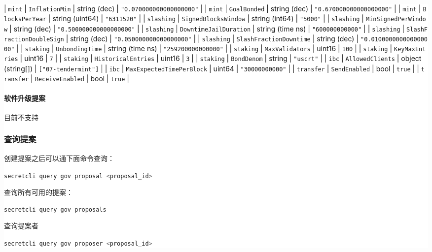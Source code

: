 | `mint`         | `InflationMin`            | string (dec)      | `"0.070000000000000000"`                                     |
| `mint`         | `GoalBonded`              | string (dec)      | `"0.670000000000000000"`                                     |
| `mint`         | `BlocksPerYear`           | string (uint64)   | `"6311520"`                                                  |
| `slashing`     | `SignedBlocksWindow`      | string (int64)    | `"5000"`                                                     |
| `slashing`     | `MinSignedPerWindow`      | string (dec)      | `"0.500000000000000000"`                                     |
| `slashing`     | `DowntimeJailDuration`    | string (time ns)  | `"600000000000"`                                             |
| `slashing`     | `SlashFractionDoubleSign` | string (dec)      | `"0.050000000000000000"`                                     |
| `slashing`     | `SlashFractionDowntime`   | string (dec)      | `"0.010000000000000000"`                                     |
| `staking`      | `UnbondingTime`           | string (time ns)  | `"259200000000000"`                                          |
| `staking`      | `MaxValidators`           | uint16            | `100`                                                        |
| `staking`      | `KeyMaxEntries`           | uint16            | `7`                                                          |
| `staking`      | `HistoricalEntries`       | uint16            | `3`                                                          |
| `staking`      | `BondDenom`               | string            | `"uscrt"`                                                    |
| `ibc`          | `AllowedClients`          | object (string[]) | `["07-tendermint"]`                                          |
| `ibc`          | `MaxExpectedTimePerBlock` | uint64            | `"30000000000"`                                              |
| `transfer`     | `SendEnabled`             | bool              | `true`                                                       |
| `transfer`     | `ReceiveEnabled`          | bool              | `true`                                                       |



#### 软件升级提案

目前不支持



### 查询提案

创建提案之后可以通下面命令查询：

```bash
secretcli query gov proposal <proposal_id>
```

查询所有可用的提案：

```bash
secretcli query gov proposals
```

查询提案者

```bash
secretcli query gov proposer <proposal_id>
```
